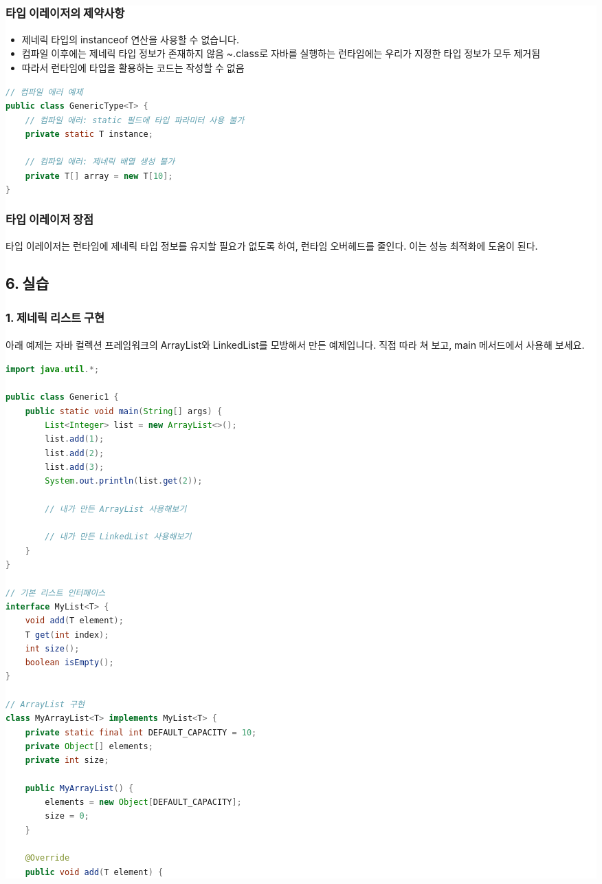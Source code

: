 ### 타입 이레이저의 제약사항

- 제네릭 타입의 instanceof 연산을 사용할 수 없습니다.  
- 컴파일 이후에는 제네릭 타입 정보가 존재하지 않음 ~.class로 자바를 실행하는 런타임에는 우리가 지정한 타입 정보가 모두 제거됨  
- 따라서 런타임에 타입을 활용하는 코드는 작성할 수 없음

```java
// 컴파일 에러 예제
public class GenericType<T> {
    // 컴파일 에러: static 필드에 타입 파라미터 사용 불가
    private static T instance;
    
    // 컴파일 에러: 제네릭 배열 생성 불가
    private T[] array = new T[10];
}
```

### 타입 이레이저 장점
타입 이레이저는 런타임에 제네릭 타입 정보를 유지할 필요가 없도록 하여, 런타임 오버헤드를 줄인다. 이는 성능 최적화에 도움이 된다.


## 6. 실습

### 1. 제네릭 리스트 구현
아래 예제는 자바 컬렉션 프레임워크의 ArrayList와 LinkedList를 모방해서 만든 예제입니다. 직접 따라 쳐 보고, main 메서드에서 사용해 보세요.

```java
import java.util.*;

public class Generic1 {
    public static void main(String[] args) {
        List<Integer> list = new ArrayList<>();
        list.add(1);
        list.add(2);
        list.add(3);
        System.out.println(list.get(2));

        // 내가 만든 ArrayList 사용해보기

        // 내가 만든 LinkedList 사용해보기
    }
}

// 기본 리스트 인터페이스
interface MyList<T> {
    void add(T element);
    T get(int index);
    int size();
    boolean isEmpty();
}

// ArrayList 구현
class MyArrayList<T> implements MyList<T> {
    private static final int DEFAULT_CAPACITY = 10;
    private Object[] elements;
    private int size;

    public MyArrayList() {
        elements = new Object[DEFAULT_CAPACITY];
        size = 0;
    }

    @Override
    public void add(T element) {
```